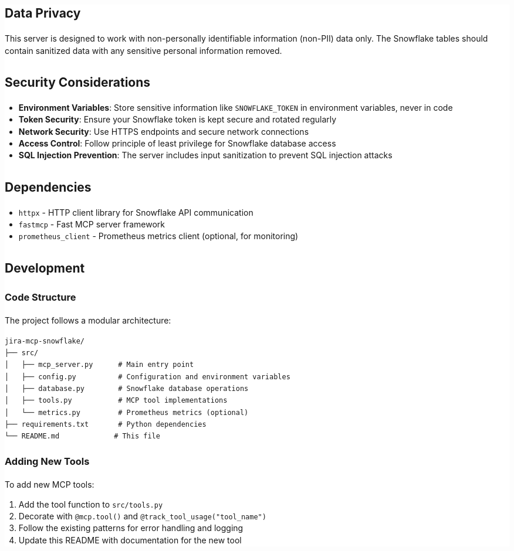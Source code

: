 ## Data Privacy

This server is designed to work with non-personally identifiable information (non-PII) data only. The Snowflake tables should contain sanitized data with any sensitive personal information removed.

## Security Considerations

- **Environment Variables**: Store sensitive information like `SNOWFLAKE_TOKEN` in environment variables, never in code
- **Token Security**: Ensure your Snowflake token is kept secure and rotated regularly
- **Network Security**: Use HTTPS endpoints and secure network connections
- **Access Control**: Follow principle of least privilege for Snowflake database access
- **SQL Injection Prevention**: The server includes input sanitization to prevent SQL injection attacks

## Dependencies

- `httpx` - HTTP client library for Snowflake API communication
- `fastmcp` - Fast MCP server framework
- `prometheus_client` - Prometheus metrics client (optional, for monitoring)

## Development

### Code Structure

The project follows a modular architecture:

```
jira-mcp-snowflake/
├── src/
│   ├── mcp_server.py      # Main entry point
│   ├── config.py          # Configuration and environment variables
│   ├── database.py        # Snowflake database operations
│   ├── tools.py           # MCP tool implementations
│   └── metrics.py         # Prometheus metrics (optional)
├── requirements.txt       # Python dependencies
└── README.md             # This file
```

### Adding New Tools

To add new MCP tools:

1. Add the tool function to `src/tools.py`
2. Decorate with `@mcp.tool()` and `@track_tool_usage("tool_name")`
3. Follow the existing patterns for error handling and logging
4. Update this README with documentation for the new tool

